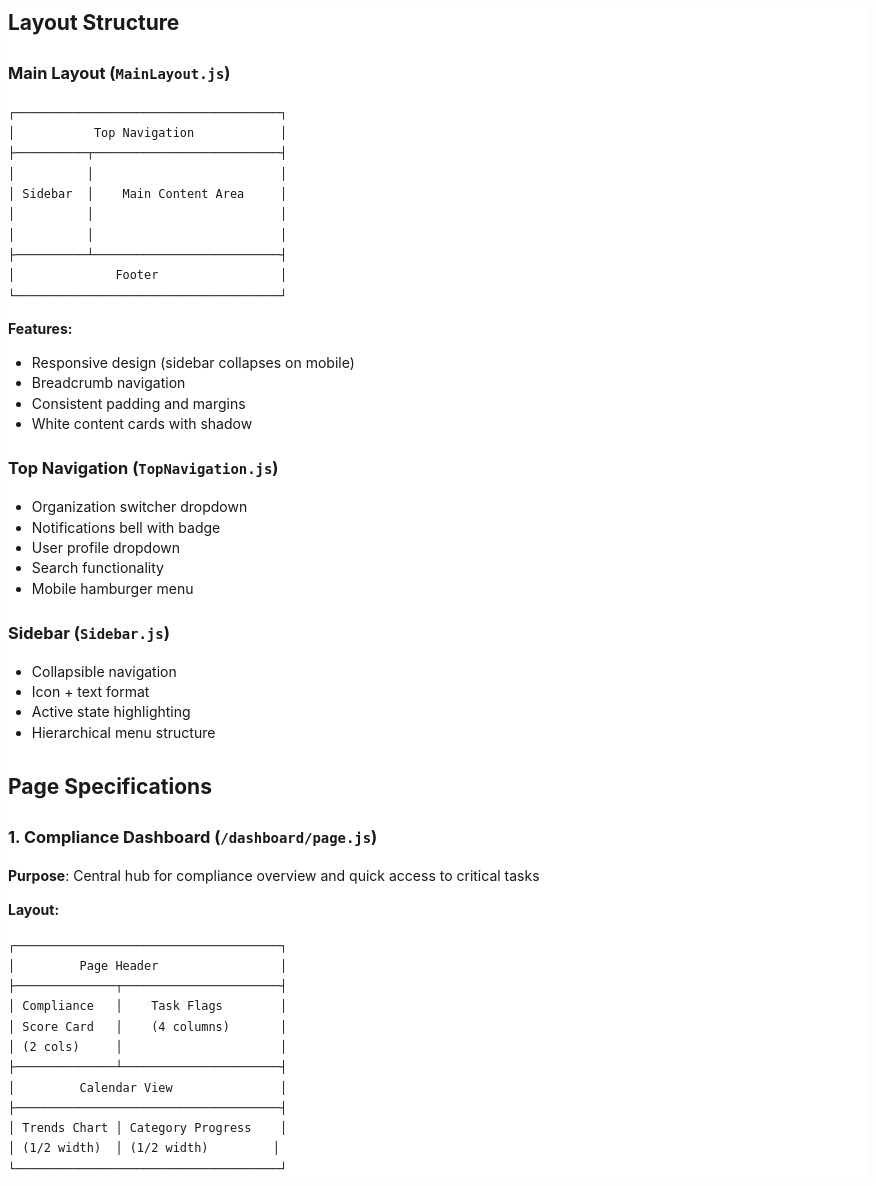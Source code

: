 ## Layout Structure

### Main Layout (`MainLayout.js`)
```
┌─────────────────────────────────────┐
│           Top Navigation            │
├──────────┬──────────────────────────┤
│          │                          │
│ Sidebar  │    Main Content Area     │
│          │                          │
│          │                          │
├──────────┴──────────────────────────┤
│              Footer                 │
└─────────────────────────────────────┘
```

**Features:**
- Responsive design (sidebar collapses on mobile)
- Breadcrumb navigation
- Consistent padding and margins
- White content cards with shadow

### Top Navigation (`TopNavigation.js`)
- Organization switcher dropdown
- Notifications bell with badge
- User profile dropdown
- Search functionality
- Mobile hamburger menu

### Sidebar (`Sidebar.js`)
- Collapsible navigation
- Icon + text format
- Active state highlighting
- Hierarchical menu structure

## Page Specifications

### 1. Compliance Dashboard (`/dashboard/page.js`)

**Purpose**: Central hub for compliance overview and quick access to critical tasks

**Layout:**
```
┌─────────────────────────────────────┐
│         Page Header                 │
├──────────────┬──────────────────────┤
│ Compliance   │    Task Flags        │
│ Score Card   │    (4 columns)       │
│ (2 cols)     │                      │
├──────────────┴──────────────────────┤
│         Calendar View               │
├─────────────────────────────────────┤
│ Trends Chart │ Category Progress    │
│ (1/2 width)  │ (1/2 width)         │
└─────────────────────────────────────┘
```
